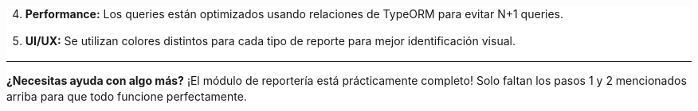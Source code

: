 4. **Performance:** Los queries están optimizados usando relaciones de TypeORM para evitar N+1 queries.

5. **UI/UX:** Se utilizan colores distintos para cada tipo de reporte para mejor identificación visual.

---

**¿Necesitas ayuda con algo más?** ¡El módulo de reportería está prácticamente completo! Solo faltan los pasos 1 y 2 mencionados arriba para que todo funcione perfectamente.
